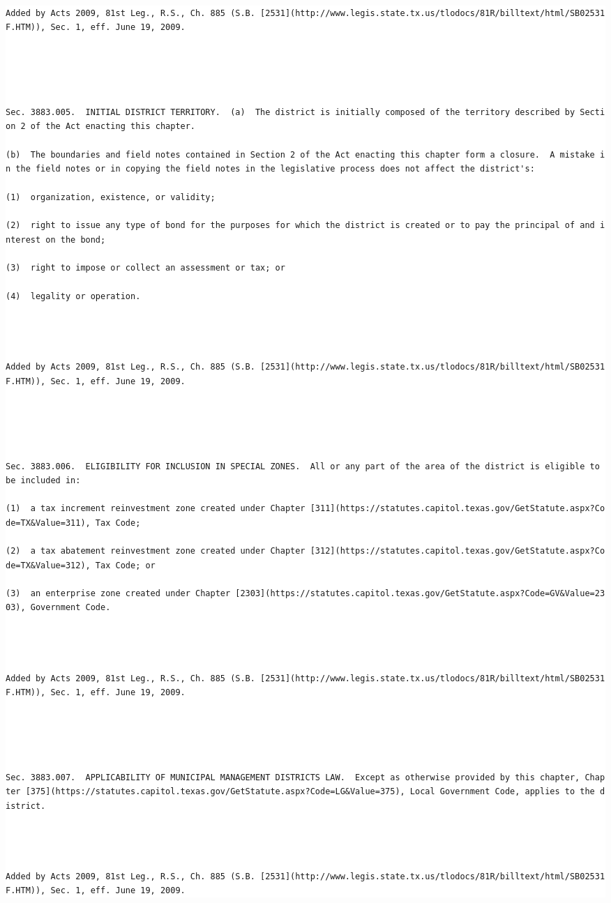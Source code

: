     
    
    
    Added by Acts 2009, 81st Leg., R.S., Ch. 885 (S.B. [2531](http://www.legis.state.tx.us/tlodocs/81R/billtext/html/SB02531F.HTM)), Sec. 1, eff. June 19, 2009.
    
    
    
    
    
    Sec. 3883.005.  INITIAL DISTRICT TERRITORY.  (a)  The district is initially composed of the territory described by Section 2 of the Act enacting this chapter.
    
    (b)  The boundaries and field notes contained in Section 2 of the Act enacting this chapter form a closure.  A mistake in the field notes or in copying the field notes in the legislative process does not affect the district's:
    
    (1)  organization, existence, or validity;
    
    (2)  right to issue any type of bond for the purposes for which the district is created or to pay the principal of and interest on the bond;
    
    (3)  right to impose or collect an assessment or tax; or
    
    (4)  legality or operation.
    
    
    
    
    Added by Acts 2009, 81st Leg., R.S., Ch. 885 (S.B. [2531](http://www.legis.state.tx.us/tlodocs/81R/billtext/html/SB02531F.HTM)), Sec. 1, eff. June 19, 2009.
    
    
    
    
    
    Sec. 3883.006.  ELIGIBILITY FOR INCLUSION IN SPECIAL ZONES.  All or any part of the area of the district is eligible to be included in:
    
    (1)  a tax increment reinvestment zone created under Chapter [311](https://statutes.capitol.texas.gov/GetStatute.aspx?Code=TX&Value=311), Tax Code;
    
    (2)  a tax abatement reinvestment zone created under Chapter [312](https://statutes.capitol.texas.gov/GetStatute.aspx?Code=TX&Value=312), Tax Code; or
    
    (3)  an enterprise zone created under Chapter [2303](https://statutes.capitol.texas.gov/GetStatute.aspx?Code=GV&Value=2303), Government Code.
    
    
    
    
    Added by Acts 2009, 81st Leg., R.S., Ch. 885 (S.B. [2531](http://www.legis.state.tx.us/tlodocs/81R/billtext/html/SB02531F.HTM)), Sec. 1, eff. June 19, 2009.
    
    
    
    
    
    Sec. 3883.007.  APPLICABILITY OF MUNICIPAL MANAGEMENT DISTRICTS LAW.  Except as otherwise provided by this chapter, Chapter [375](https://statutes.capitol.texas.gov/GetStatute.aspx?Code=LG&Value=375), Local Government Code, applies to the district.
    
    
    
    
    Added by Acts 2009, 81st Leg., R.S., Ch. 885 (S.B. [2531](http://www.legis.state.tx.us/tlodocs/81R/billtext/html/SB02531F.HTM)), Sec. 1, eff. June 19, 2009.
    
    